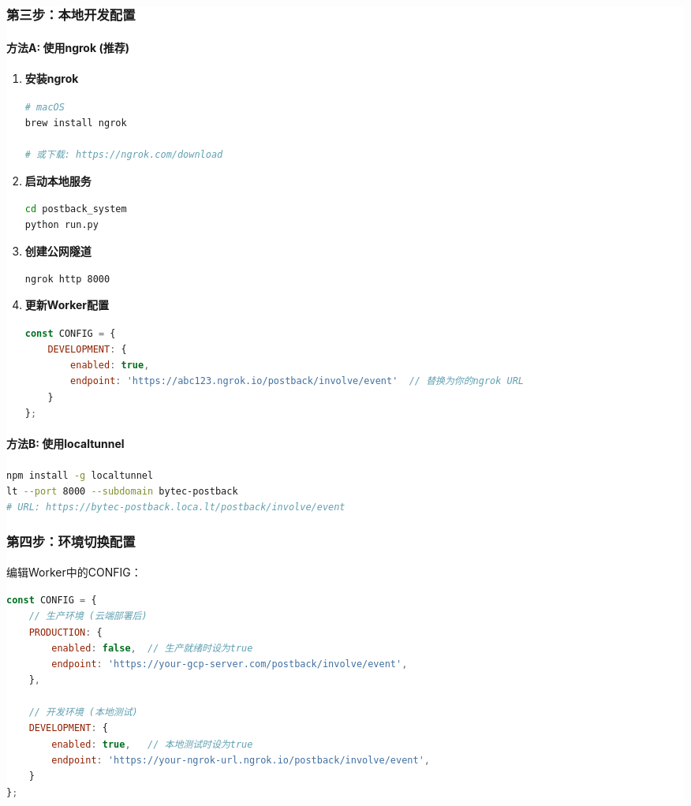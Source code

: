 ### 第三步：本地开发配置

#### 方法A: 使用ngrok (推荐)

1. **安装ngrok**
   ```bash
   # macOS
   brew install ngrok
   
   # 或下载: https://ngrok.com/download
   ```

2. **启动本地服务**
   ```bash
   cd postback_system
   python run.py
   ```

3. **创建公网隧道**
   ```bash
   ngrok http 8000
   ```

4. **更新Worker配置**
   ```javascript
   const CONFIG = {
       DEVELOPMENT: {
           enabled: true,
           endpoint: 'https://abc123.ngrok.io/postback/involve/event'  // 替换为你的ngrok URL
       }
   };
   ```

#### 方法B: 使用localtunnel

```bash
npm install -g localtunnel
lt --port 8000 --subdomain bytec-postback
# URL: https://bytec-postback.loca.lt/postback/involve/event
```

### 第四步：环境切换配置

编辑Worker中的CONFIG：

```javascript
const CONFIG = {
    // 生产环境 (云端部署后)
    PRODUCTION: {
        enabled: false,  // 生产就绪时设为true
        endpoint: 'https://your-gcp-server.com/postback/involve/event',
    },
    
    // 开发环境 (本地测试)
    DEVELOPMENT: {
        enabled: true,   // 本地测试时设为true
        endpoint: 'https://your-ngrok-url.ngrok.io/postback/involve/event',
    }
};
```

